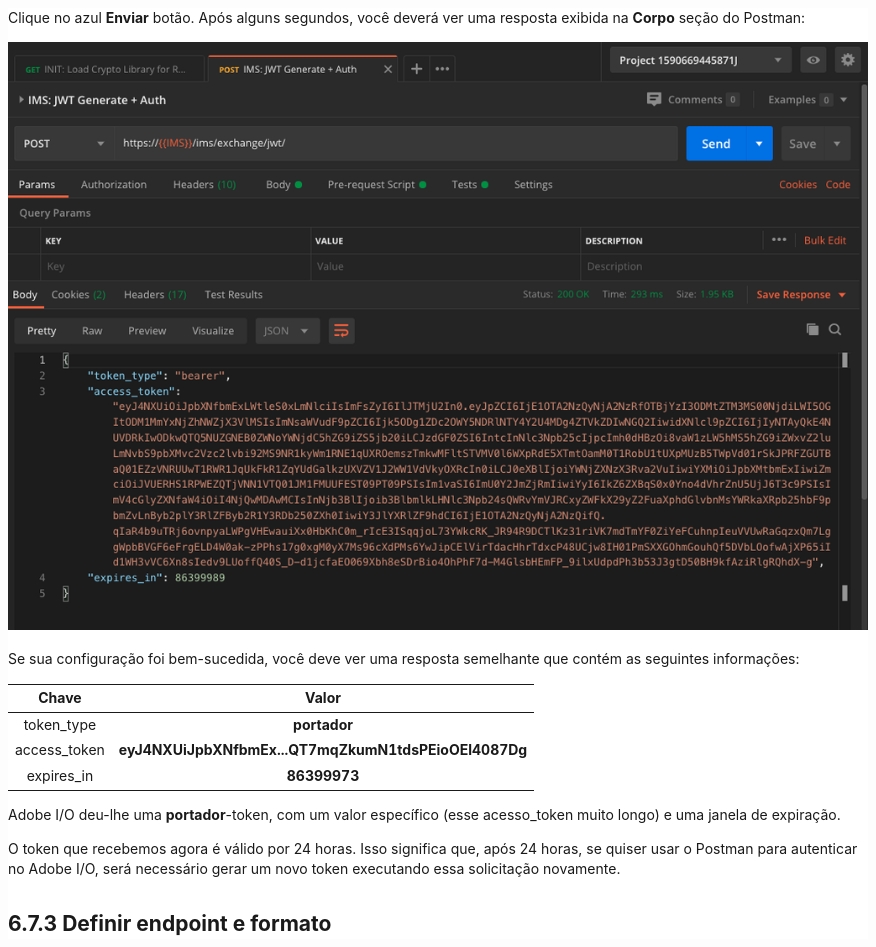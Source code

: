 Clique no azul **Enviar** botão. Após alguns segundos, você deverá ver uma resposta exibida na **Corpo** seção do Postman:

![Postman](../module3/images/ioauthresp.png)

Se sua configuração foi bem-sucedida, você deve ver uma resposta semelhante que contém as seguintes informações:

| Chave | Valor |
|:-------------:| :---------------:| 
| token_type | **portador** |
| access_token | **eyJ4NXUiJpbXNfbmEx...QT7mqZkumN1tdsPEioOEl4087Dg** |
| expires_in | **86399973** |

Adobe I/O deu-lhe uma **portador**-token, com um valor específico (esse acesso_token muito longo) e uma janela de expiração.

O token que recebemos agora é válido por 24 horas. Isso significa que, após 24 horas, se quiser usar o Postman para autenticar no Adobe I/O, será necessário gerar um novo token executando essa solicitação novamente.

## 6.7.3 Definir endpoint e formato

